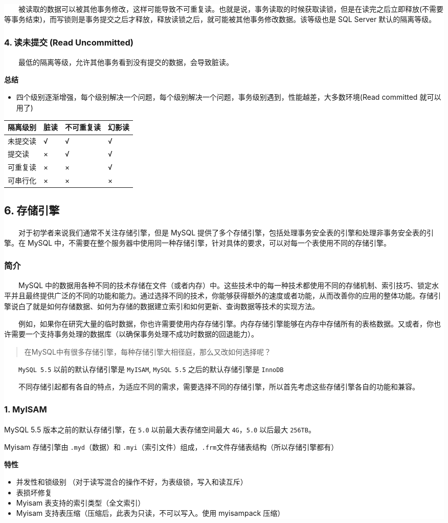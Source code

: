 　　被读取的数据可以被其他事务修改，这样可能导致不可重复读。也就是说，事务读取的时候获取读锁，但是在读完之后立即释放(不需要等事务结束)，而写锁则是事务提交之后才释放，释放读锁之后，就可能被其他事务修改数据。该等级也是 SQL Server 默认的隔离等级。



### 4. 读未提交 (Read Uncommitted)

　　最低的隔离等级，允许其他事务看到没有提交的数据，会导致脏读。



**总结**

- 四个级别逐渐增强，每个级别解决一个问题，每个级别解决一个问题，事务级别遇到，性能越差，大多数环境(Read committed 就可以用了) 

| 隔离级别 | 脏读 | 不可重复读 | 幻影读 |
| -------- | ---- | ---------- | ------ |
| 未提交读 | √    | √          | √      |
| 提交读   | ×    | √          | √      |
| 可重复读 | ×    | ×          | √      |
| 可串行化 | ×    | ×          | ×      |



## 6. 存储引擎

　　对于初学者来说我们通常不关注存储引擎，但是 MySQL 提供了多个存储引擎，包括处理事务安全表的引擎和处理非事务安全表的引擎。在 MySQL 中，不需要在整个服务器中使用同一种存储引擎，针对具体的要求，可以对每一个表使用不同的存储引擎。 

### 简介

　　MySQL 中的数据用各种不同的技术存储在文件（或者内存）中。这些技术中的每一种技术都使用不同的存储机制、索引技巧、锁定水平并且最终提供广泛的不同的功能和能力。通过选择不同的技术，你能够获得额外的速度或者功能，从而改善你的应用的整体功能。存储引擎说白了就是如何存储数据、如何为存储的数据建立索引和如何更新、查询数据等技术的实现方法。

　　例如，如果你在研究大量的临时数据，你也许需要使用内存存储引擎。内存存储引擎能够在内存中存储所有的表格数据。又或者，你也许需要一个支持事务处理的数据库（以确保事务处理不成功时数据的回退能力）。



> 在MySQL中有很多存储引擎，每种存储引擎大相径庭，那么又改如何选择呢？


　　`MySQL 5.5` 以前的默认存储引擎是 `MyISAM`, `MySQL 5.5` 之后的默认存储引擎是 `InnoDB`

　　不同存储引起都有各自的特点，为适应不同的需求，需要选择不同的存储引擎，所以首先考虑这些存储引擎各自的功能和兼容。




### 1. MyISAM
MySQL 5.5 版本之前的默认存储引擎，在 `5.0` 以前最大表存储空间最大 `4G`，`5.0` 以后最大 `256TB`。


Myisam 存储引擎由 `.myd`（数据）和 `.myi`（索引文件）组成，`.frm`文件存储表结构（所以存储引擎都有）

**特性**

- 并发性和锁级别 （对于读写混合的操作不好，为表级锁，写入和读互斥）
- 表损坏修复
- Myisam 表支持的索引类型（全文索引）
- Myisam 支持表压缩（压缩后，此表为只读，不可以写入。使用 myisampack 压缩）
